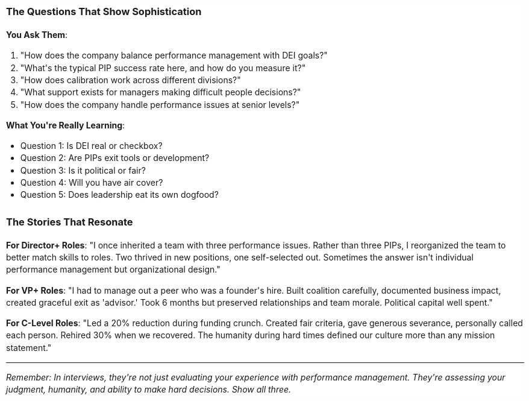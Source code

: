 ### The Questions That Show Sophistication

**You Ask Them**:
1. "How does the company balance performance management with DEI goals?"
2. "What's the typical PIP success rate here, and how do you measure it?"
3. "How does calibration work across different divisions?"
4. "What support exists for managers making difficult people decisions?"
5. "How does the company handle performance issues at senior levels?"

**What You're Really Learning**:
- Question 1: Is DEI real or checkbox?
- Question 2: Are PIPs exit tools or development?
- Question 3: Is it political or fair?
- Question 4: Will you have air cover?
- Question 5: Does leadership eat its own dogfood?

### The Stories That Resonate

**For Director+ Roles**:
"I once inherited a team with three performance issues. Rather than three PIPs, I reorganized the team to better match skills to roles. Two thrived in new positions, one self-selected out. Sometimes the answer isn't individual performance management but organizational design."

**For VP+ Roles**:
"I had to manage out a peer who was a founder's hire. Built coalition carefully, documented business impact, created graceful exit as 'advisor.' Took 6 months but preserved relationships and team morale. Political capital well spent."

**For C-Level Roles**:
"Led a 20% reduction during funding crunch. Created fair criteria, gave generous severance, personally called each person. Rehired 30% when we recovered. The humanity during hard times defined our culture more than any mission statement."

---

*Remember: In interviews, they're not just evaluating your experience with performance management. They're assessing your judgment, humanity, and ability to make hard decisions. Show all three.*